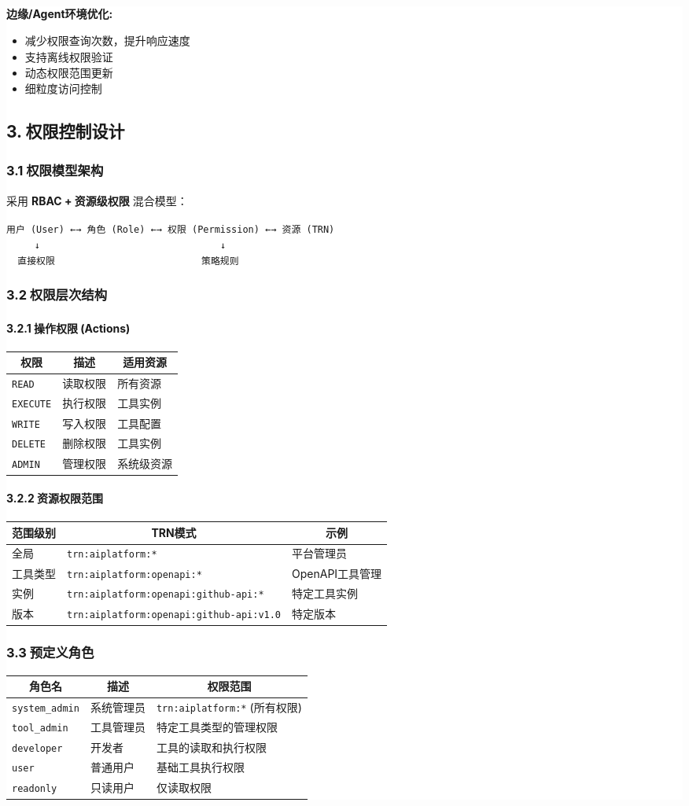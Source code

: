 **边缘/Agent环境优化:**
- 减少权限查询次数，提升响应速度
- 支持离线权限验证
- 动态权限范围更新
- 细粒度访问控制

## 3. 权限控制设计

### 3.1 权限模型架构

采用 **RBAC + 资源级权限** 混合模型：

```
用户 (User) ←→ 角色 (Role) ←→ 权限 (Permission) ←→ 资源 (TRN)
     ↓                                ↓
  直接权限                          策略规则
```

### 3.2 权限层次结构

#### 3.2.1 操作权限 (Actions)

| 权限 | 描述 | 适用资源 |
|------|------|----------|
| `READ` | 读取权限 | 所有资源 |
| `EXECUTE` | 执行权限 | 工具实例 |
| `WRITE` | 写入权限 | 工具配置 |
| `DELETE` | 删除权限 | 工具实例 |
| `ADMIN` | 管理权限 | 系统级资源 |

#### 3.2.2 资源权限范围

| 范围级别 | TRN模式 | 示例 |
|----------|---------|------|
| 全局 | `trn:aiplatform:*` | 平台管理员 |
| 工具类型 | `trn:aiplatform:openapi:*` | OpenAPI工具管理 |
| 实例 | `trn:aiplatform:openapi:github-api:*` | 特定工具实例 |
| 版本 | `trn:aiplatform:openapi:github-api:v1.0` | 特定版本 |

### 3.3 预定义角色

| 角色名 | 描述 | 权限范围 |
|--------|------|----------|
| `system_admin` | 系统管理员 | `trn:aiplatform:*` (所有权限) |
| `tool_admin` | 工具管理员 | 特定工具类型的管理权限 |
| `developer` | 开发者 | 工具的读取和执行权限 |
| `user` | 普通用户 | 基础工具执行权限 |
| `readonly` | 只读用户 | 仅读取权限 |
